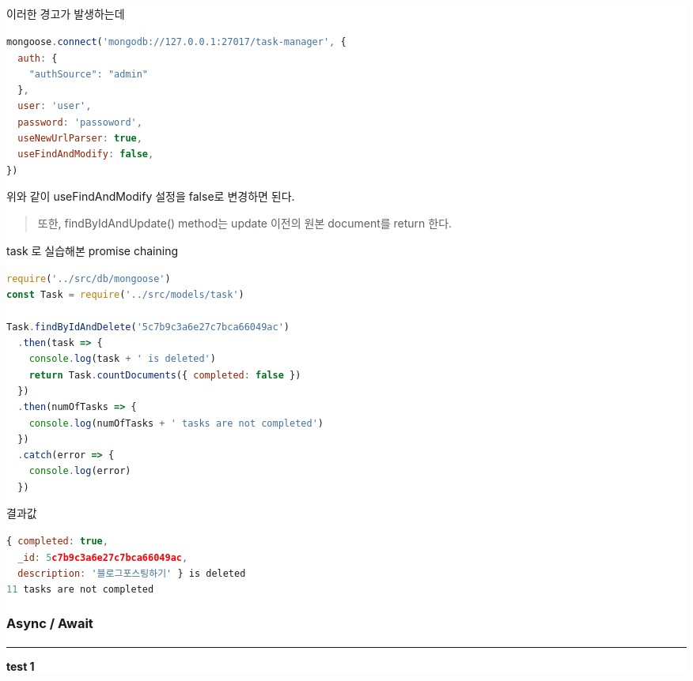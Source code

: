 이러한 경고가 발생하는데 



```javascript
mongoose.connect('mongodb://127.0.0.1:27017/task-manager', {
  auth: {
    "authSource": "admin"
  },
  user: 'user',
  password: 'passoword',
  useNewUrlParser: true,
  useFindAndModify: false,
})
```

위와 같이 useFindAndModify 설정을 false로 변경하면 된다.

> 또한, findByIdAndUpdate() method는 update 이전의 원본 document를 return 한다.

task 로 실습해본 promise chaining

```javascript
require('../src/db/mongoose')
const Task = require('../src/models/task')

Task.findByIdAndDelete('5c7b9c3a6e27c7bca66049ac')
  .then(task => {
    console.log(task + ' is deleted')
    return Task.countDocuments({ completed: false })
  })
  .then(numOfTasks => {
    console.log(numOfTasks + ' tasks are not completed')
  })
  .catch(error => {
    console.log(error)
  })

```

결과값

```javascript
{ completed: true,
  _id: 5c7b9c3a6e27c7bca66049ac,
  description: '블로그포스팅하기' } is deleted
11 tasks are not completed
```





### Async / Await

-----

**test 1**
